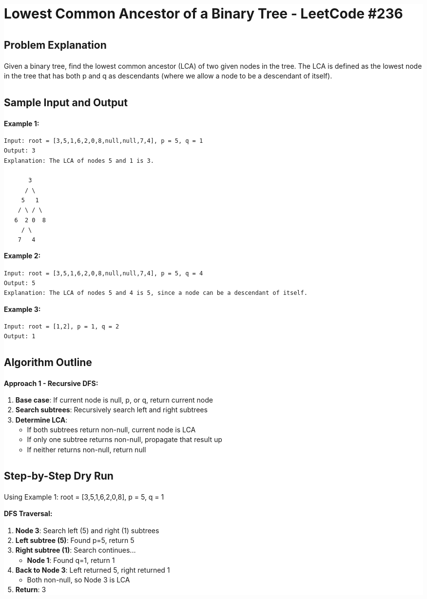 # Lowest Common Ancestor of a Binary Tree - LeetCode #236

## Problem Explanation
Given a binary tree, find the lowest common ancestor (LCA) of two given nodes in the tree. The LCA is defined as the lowest node in the tree that has both p and q as descendants (where we allow a node to be a descendant of itself).

## Sample Input and Output

**Example 1:**
```
Input: root = [3,5,1,6,2,0,8,null,null,7,4], p = 5, q = 1
Output: 3
Explanation: The LCA of nodes 5 and 1 is 3.

       3
      / \
     5   1
    / \ / \
   6  2 0  8
     / \
    7   4
```

**Example 2:**
```
Input: root = [3,5,1,6,2,0,8,null,null,7,4], p = 5, q = 4
Output: 5
Explanation: The LCA of nodes 5 and 4 is 5, since a node can be a descendant of itself.
```

**Example 3:**
```
Input: root = [1,2], p = 1, q = 2
Output: 1
```

## Algorithm Outline
**Approach 1 - Recursive DFS:**
1. **Base case**: If current node is null, p, or q, return current node
2. **Search subtrees**: Recursively search left and right subtrees
3. **Determine LCA**: 
   - If both subtrees return non-null, current node is LCA
   - If only one subtree returns non-null, propagate that result up
   - If neither returns non-null, return null

## Step-by-Step Dry Run
Using Example 1: root = [3,5,1,6,2,0,8], p = 5, q = 1

**DFS Traversal:**
1. **Node 3**: Search left (5) and right (1) subtrees
2. **Left subtree (5)**: Found p=5, return 5
3. **Right subtree (1)**: Search continues...
   - **Node 1**: Found q=1, return 1
4. **Back to Node 3**: Left returned 5, right returned 1
   - Both non-null, so Node 3 is LCA
5. **Return**: 3

